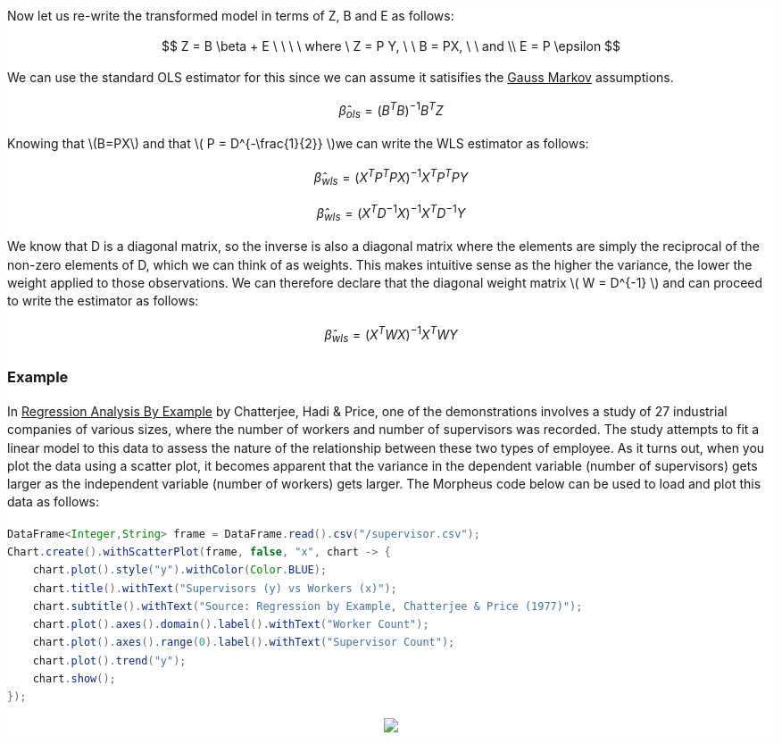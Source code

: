 Now let us re-write the transformed model in terms of Z, B and E as follows:

$$ Z = B \beta + E \ \ \ \  where \ Z = P Y, \ \ B = PX, \ \ and \\ E = P \epsilon $$
 
We can use the standard OLS estimator for this since we can assume it satisifies the [Gauss Markov](https://en.wikipedia.org/wiki/Gauss%E2%80%93Markov_theorem) assumptions.

$$ \hat{\beta}_{ols} = (B^T B)^{-1} B^T Z $$

Knowing that \\(B=PX\\) and that \\( P = D^{-\frac{1}{2}} \\)we can write the WLS estimator as follows:

$$ \hat{\beta}_{wls} = (X^T P^T P X)^{-1} X^T P^T P Y  $$

$$ \hat{\beta}_{wls} = (X^T D^{-1} X)^{-1} X^T D^{-1} Y $$

We know that D is a diagonal matrix, so the inverse is also a diagonal matrix where the elements are simply the reciprocal of the non-zero 
elements of D, which we can think of as weights. This makes intuitive sense as the higher the variance, the lower the weight applied to those 
observations. We can therefore declare that the diagonal weight matrix \\( W = D^{-1} \\) and can proceed to write the estimator as follows: 

 $$ \hat{\beta}_{wls} = (X^T W X)^{-1} X^T W Y $$

### Example

In [Regression Analysis By Example](http://stats.idre.ucla.edu/spss/examples/chp/regression-analysis-by-example-third-editionchatterjee-hadi-and-pricedata-files/) 
by Chatterjee, Hadi & Price, one of the demonstrations involves a study of 27 industrial companies of various sizes, where the number of workers and 
number of supervisors was recorded. The study attempts to fit a linear model to this data to assess the nature of the relationship between these 
two types of employee. As it turns out, when you plot the data using a scatter plot, it becomes apparent that the variance in the dependent variable 
(number of supervisors) gets larger as the independent variable (number of workers) gets larger. The Morpheus code below can be used to load and plot 
this data as follows:

<?prettify?>
```java
DataFrame<Integer,String> frame = DataFrame.read().csv("/supervisor.csv");
Chart.create().withScatterPlot(frame, false, "x", chart -> {
    chart.plot().style("y").withColor(Color.BLUE);
    chart.title().withText("Supervisors (y) vs Workers (x)");
    chart.subtitle().withText("Source: Regression by Example, Chatterjee & Price (1977)");
    chart.plot().axes().domain().label().withText("Worker Count");
    chart.plot().axes().range(0).label().withText("Supervisor Count");
    chart.plot().trend("y");
    chart.show();
});
```

<p align="center">
    <img class="chart" src="../../images/wls/wls-chatterjee1.png"/>
</p>
